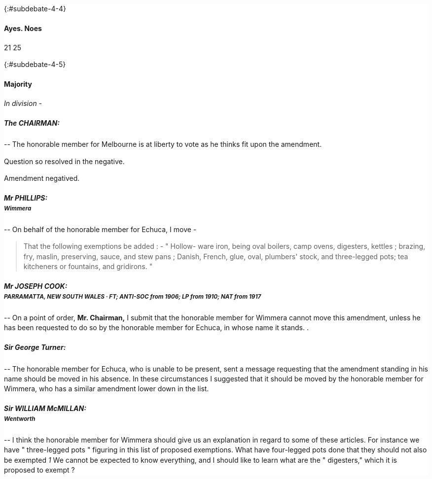 {:#subdebate-4-4}
#### Ayes. Noes

21 25 

{:#subdebate-4-5}
#### Majority


 *In division -* 


##### The CHAIRMAN:

-- The honorable member for Melbourne is at liberty to vote as he thinks fit upon the amendment. 


<graphic href="007331190202044_7_1_2_N.jpg"></graphic>



<graphic href="007331190202044_7_1_3_P.jpg"></graphic>



<graphic href="007331190202044_7_1_1_A.jpg"></graphic>


Question so resolved in the negative. 

Amendment negatived. 

##### Mr PHILLIPS:<br><small class="text-muted">Wimmera</small>

-- On behalf of the honorable member for Echuca, I move - 

  >That the following exemptions be added : - " Hollow- ware iron, being oval boilers, camp ovens, digesters, kettles ;  brazing,  fry, maslin, preserving, sauce, and stew pans ; Danish, French, glue, oval, plumbers' stock, and three-legged pots; tea kitcheners or fountains, and gridirons. " 

##### Mr JOSEPH COOK:<br><small class="text-muted">PARRAMATTA, NEW SOUTH WALES &middot; FT; ANTI-SOC from 1906; LP from 1910; NAT from 1917</small>

-- On a point of order,  **Mr. Chairman,**  I submit that the honorable member for Wimmera cannot move this amendment, unless he has been requested to do so by the honorable member for Echuca, in whose name it stands. . 

##### Sir George Turner:

-- The honorable member for Echuca, who is unable to be present, sent a message requesting that the amendment standing in his name should be moved in his absence. In these circumstances I suggested that it should be moved by the honorable member for Wimmera, who has a similar amendment lower down in the list. 

##### Sir WILLIAM McMILLAN:<br><small class="text-muted">Wentworth</small>

-- I think the honorable member for Wimmera should give us an explanation in regard to some of these articles. For instance we have " three-legged pots " figuring in this list of proposed exemptions. What have four-legged pots done that they should not also be exempted  *1*  We cannot be expected to know everything, and I should like to learn what are the " digesters," which it is proposed to exempt ? 

